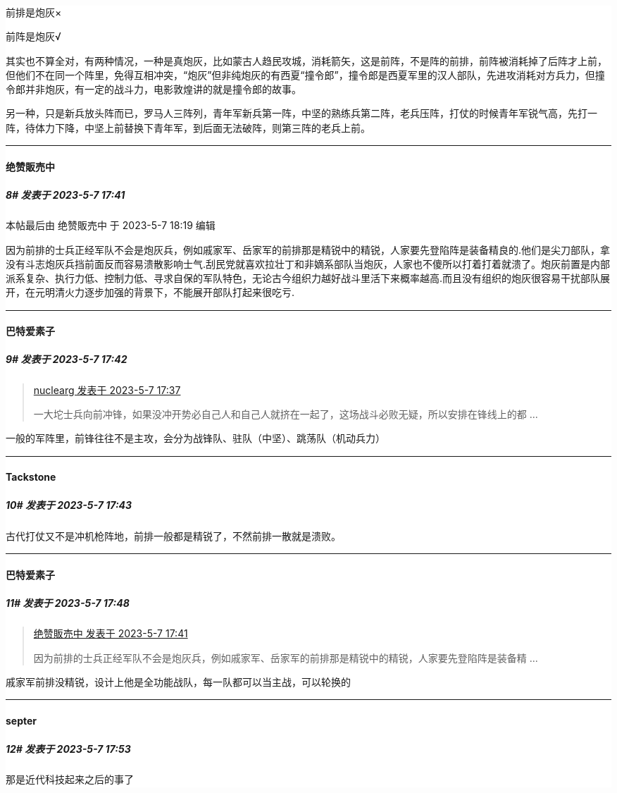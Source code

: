 前排是炮灰×

前阵是炮灰√

其实也不算全对，有两种情况，一种是真炮灰，比如蒙古人趋民攻城，消耗箭矢，这是前阵，不是阵的前排，前阵被消耗掉了后阵才上前，但他们不在同一个阵里，免得互相冲突，“炮灰”但非纯炮灰的有西夏“撞令郎”，撞令郎是西夏军里的汉人部队，先进攻消耗对方兵力，但撞令郎并非炮灰，有一定的战斗力，电影敦煌讲的就是撞令郎的故事。

另一种，只是新兵放头阵而已，罗马人三阵列，青年军新兵第一阵，中坚的熟练兵第二阵，老兵压阵，打仗的时候青年军锐气高，先打一阵，待体力下降，中坚上前替换下青年军，到后面无法破阵，则第三阵的老兵上前。

*****

####  绝赞販売中  
##### 8#       发表于 2023-5-7 17:41

 本帖最后由 绝赞販売中 于 2023-5-7 18:19 编辑 

因为前排的士兵正经军队不会是炮灰兵，例如戚家军、岳家军的前排那是精锐中的精锐，人家要先登陷阵是装备精良的.他们是尖刀部队，拿没有斗志炮灰兵挡前面反而容易溃散影响士气.刮民党就喜欢拉壮丁和非嫡系部队当炮灰，人家也不傻所以打着打着就溃了。炮灰前置是内部派系复杂、执行力低、控制力低、寻求自保的军队特色，无论古今组织力越好战斗里活下来概率越高.而且没有组织的炮灰很容易干扰部队展开，在元明清火力逐步加强的背景下，不能展开部队打起来很吃亏.

*****

####  巴特爱素子  
##### 9#       发表于 2023-5-7 17:42

<blockquote><a href="httphttps://bbs.saraba1st.com/2b/forum.php?mod=redirect&amp;goto=findpost&amp;pid=60760842&amp;ptid=2133483" target="_blank">nuclearg 发表于 2023-5-7 17:37</a>

一大坨士兵向前冲锋，如果没冲开势必自己人和自己人就挤在一起了，这场战斗必败无疑，所以安排在锋线上的都 ...</blockquote>
一般的军阵里，前锋往往不是主攻，会分为战锋队、驻队（中坚）、跳荡队（机动兵力）

*****

####  Tackstone  
##### 10#       发表于 2023-5-7 17:43

古代打仗又不是冲机枪阵地，前排一般都是精锐了，不然前排一散就是溃败。

*****

####  巴特爱素子  
##### 11#       发表于 2023-5-7 17:48

<blockquote><a href="httphttps://bbs.saraba1st.com/2b/forum.php?mod=redirect&amp;goto=findpost&amp;pid=60760929&amp;ptid=2133483" target="_blank">绝赞販売中 发表于 2023-5-7 17:41</a>

因为前排的士兵正经军队不会是炮灰兵，例如戚家军、岳家军的前排那是精锐中的精锐，人家要先登陷阵是装备精 ...</blockquote>
戚家军前排没精锐，设计上他是全功能战队，每一队都可以当主战，可以轮换的

*****

####  septer  
##### 12#       发表于 2023-5-7 17:53

那是近代科技起来之后的事了
